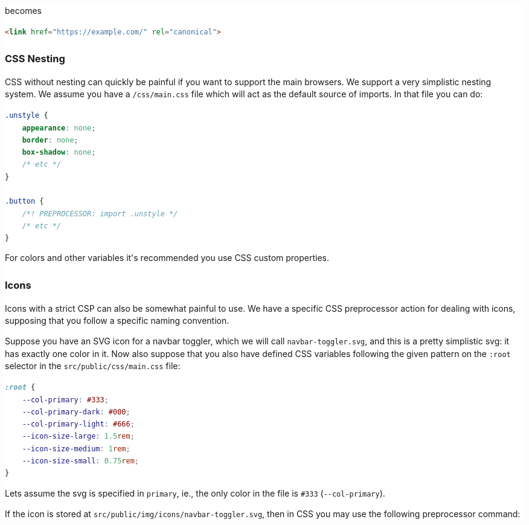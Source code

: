 becomes

```html
<link href="https://example.com/" rel="canonical">
```

### CSS Nesting

CSS without nesting can quickly be painful if you want to support the main
browsers. We support a very simplistic nesting system. We assume you have a
`/css/main.css` file which will act as the default source of imports. In that
file you can do:

```css
.unstyle {
    appearance: none;
    border: none;
    box-shadow: none;
    /* etc */
}

.button {
    /*! PREPROCESSOR: import .unstyle */
    /* etc */
}
```

For colors and other variables it's recommended you use CSS custom properties.

### Icons

Icons with a strict CSP can also be somewhat painful to use. We have a specific
CSS preprocessor action for dealing with icons, supposing that you follow a
specific naming convention.

Suppose you have an SVG icon for a navbar toggler, which we will call
`navbar-toggler.svg`, and this is a pretty simplistic svg: it has exactly one
color in it. Now also suppose that you also have defined CSS variables following
the given pattern on the `:root` selector in the `src/public/css/main.css` file:

```css
:root {
    --col-primary: #333;
    --col-primary-dark: #000;
    --col-primary-light: #666;
    --icon-size-large: 1.5rem;
    --icon-size-medium: 1rem;
    --icon-size-small: 0.75rem;
}
```

Lets assume the svg is specified in `primary`, ie., the only color in the file
is `#333` (`--col-primary`).

If the icon is stored at `src/public/img/icons/navbar-toggler.svg`, then in CSS
you may use the following preprocessor command:
